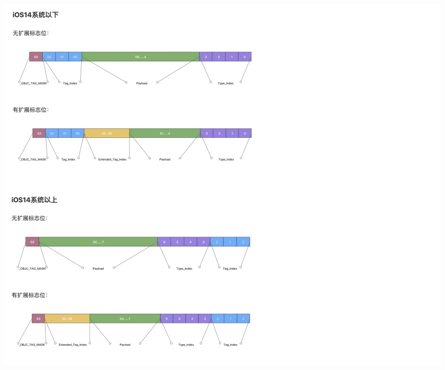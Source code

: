 <img src="../images/内存管理_taggedPointer_64.jpg" alt="TaggedPointerbit分布图" style="zoom:50%;" />

<img src="../images/内存管理_taggedPointer_64_2.jpg" alt="TaggedPointerbit分布图" style="zoom:50%;" />
